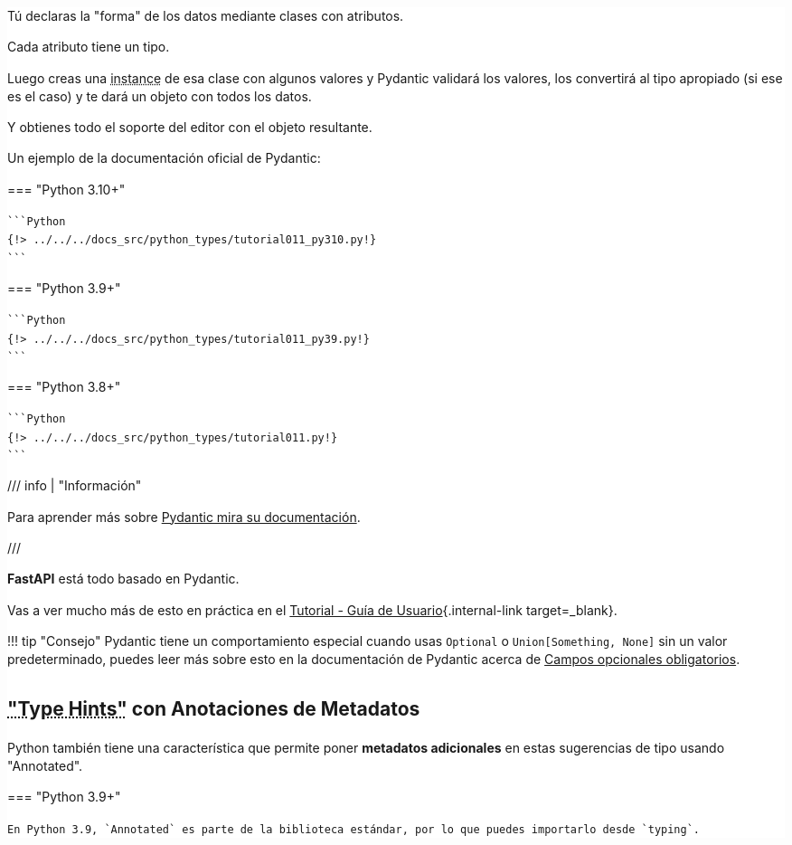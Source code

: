 Tú declaras la "forma" de los datos mediante clases con atributos.

Cada atributo tiene un tipo.

Luego creas una <abbr title='instancia'>instance</abbr> de esa clase con algunos valores y Pydantic validará los valores, los convertirá al tipo apropiado (si ese es el caso) y te dará un objeto con todos los datos.

Y obtienes todo el soporte del editor con el objeto resultante.

Un ejemplo de la documentación oficial de Pydantic:

=== "Python 3.10+"

    ```Python
    {!> ../../../docs_src/python_types/tutorial011_py310.py!}
    ```

=== "Python 3.9+"

    ```Python
    {!> ../../../docs_src/python_types/tutorial011_py39.py!}
    ```

=== "Python 3.8+"

    ```Python
    {!> ../../../docs_src/python_types/tutorial011.py!}
    ```

/// info | "Información"

Para aprender más sobre <a href="https://docs.pydantic.dev/" class="external-link" target="_blank">Pydantic mira su documentación</a>.

///

**FastAPI** está todo basado en Pydantic.

Vas a ver mucho más de esto en práctica en el [Tutorial - Guía de Usuario](tutorial/index.md){.internal-link target=_blank}.

!!! tip "Consejo"
    Pydantic tiene un comportamiento especial cuando usas `Optional` o `Union[Something, None]` sin un valor predeterminado, puedes leer más sobre esto en la documentación de Pydantic acerca de <a href="https://pydantic-docs.helpmanual.io/usage/models/#required-optional-fields" class="external-link" target="_blank">Campos opcionales obligatorios</a>.

## <abbr title="en español, anotaciones de tipo.">"Type Hints"</abbr> con Anotaciones de Metadatos

Python también tiene una característica que permite poner **metadatos adicionales** en estas sugerencias de tipo usando "Annotated".

=== "Python 3.9+"

    En Python 3.9, `Annotated` es parte de la biblioteca estándar, por lo que puedes importarlo desde `typing`.

